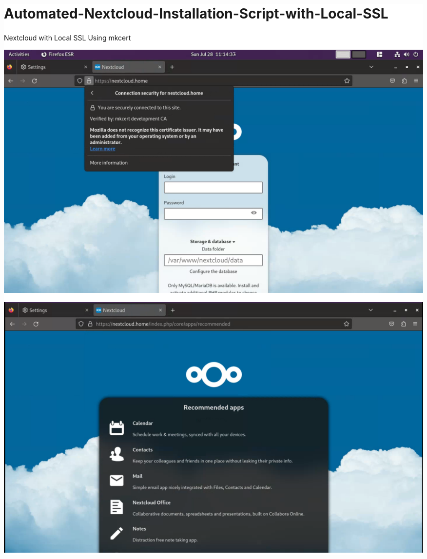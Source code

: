 # Automated-Nextcloud-Installation-Script-with-Local-SSL

Nextcloud with Local SSL Using mkcert

![alt](./README_Assets/mkcert_SSL.png)

![alt](./README_Assets/preview.png)

